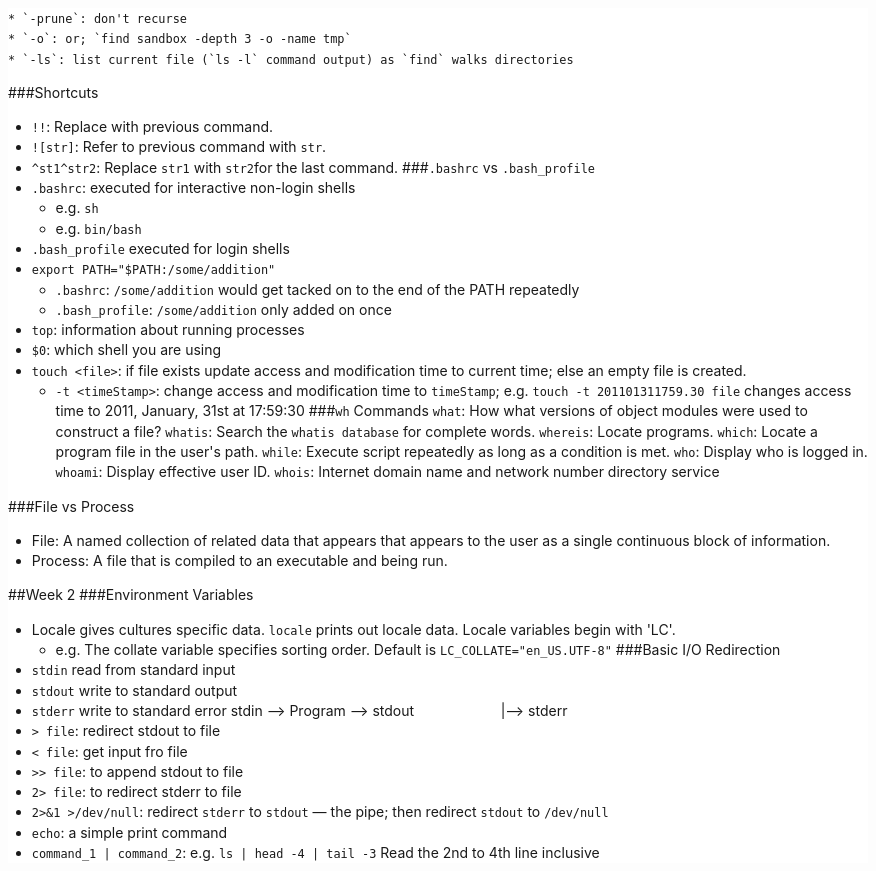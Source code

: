     * `-prune`: don't recurse
    * `-o`: or; `find sandbox -depth 3 -o -name tmp`
    * `-ls`: list current file (`ls -l` command output) as `find` walks directories 
###Shortcuts
* `!!`: Replace with previous command.
* `![str]`: Refer to previous command with `str`.
* `^st1^str2`: Replace `str1` with `str2`for the last command.
###`.bashrc` vs `.bash_profile`
* `.bashrc`: executed for interactive non-login shells
    * e.g. `sh`
    * e.g. `bin/bash`
* `.bash_profile` executed for login shells
* `export PATH="$PATH:/some/addition"`
    * `.bashrc`: `/some/addition` would	get tacked on to the end of the PATH repeatedly
    * `.bash_profile`: `/some/addition` only added on once
* `top`: information about running processes
* `$0`: which shell you are using
* `touch <file>`: if file exists update access and modification time to current time; else an empty file is created.
    * `-t <timeStamp>`: change access and modification time to `timeStamp`; e.g. `touch -t 201101311759.30 file` changes access time to 2011, January, 31st at 17:59:30 
###`wh` Commands
`what`: How what versions of object modules were used to construct a file?
`whatis`: Search the `whatis database` for complete words.
`whereis`: Locate programs.
`which`: Locate a program file in the user's path.
`while`: Execute script repeatedly as long as a condition is met.
`who`: Display who is logged in.
`whoami`: Display effective user ID.
`whois`: Internet domain name and network number directory service

###File vs Process
* File: A named collection of related data that appears that appears to the user as a single continuous block of information.
* Process: A file that is compiled to an executable and being run.

##Week 2
###Environment Variables
* Locale gives cultures specific data. `locale` prints out locale data. Locale variables begin with 'LC'.
    * e.g. The collate variable specifies sorting order. Default is `LC_COLLATE="en_US.UTF-8"`
###Basic I/O Redirection
* `stdin` read from standard input 
* `stdout` write to standard output
* `stderr` write to standard error
stdin --> Program --> stdout
&nbsp;&nbsp;&nbsp;&nbsp;&nbsp;&nbsp;&nbsp;&nbsp;&nbsp;&nbsp;&nbsp;&nbsp;&nbsp;&nbsp;&nbsp;&nbsp;&nbsp;&nbsp;&nbsp;&nbsp;&nbsp;|--> stderr
* `> file`: redirect stdout to file
* `< file`: get input fro file
* `>> file`: to append stdout to file
* `2> file`: to redirect stderr to file 
* `2>&1 >/dev/null`: redirect `stderr` to `stdout` — the pipe; then redirect `stdout` to `/dev/null`
* `echo`: a simple print command
* `command_1 | command_2`:
    e.g. `ls | head -4 | tail -3` Read the 2nd to 4th line inclusive
